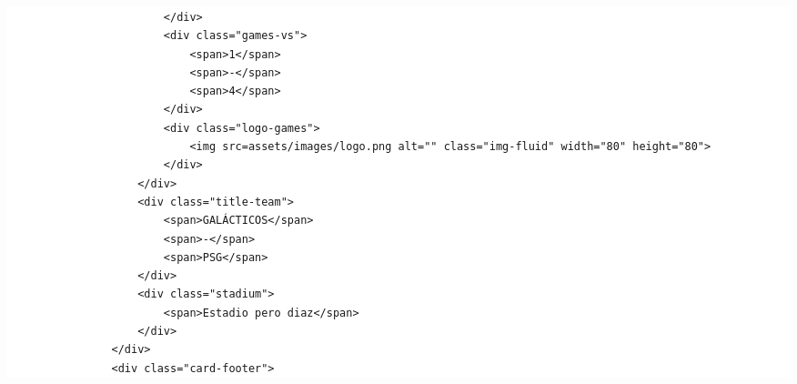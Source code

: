                             </div>
                            <div class="games-vs">
                                <span>1</span>
                                <span>-</span>
                                <span>4</span>
                            </div>
                            <div class="logo-games">
                                <img src=assets/images/logo.png alt="" class="img-fluid" width="80" height="80">
                            </div>
                        </div>
                        <div class="title-team">
                            <span>GALÁCTICOS</span>
                            <span>-</span>
                            <span>PSG</span>
                        </div>
                        <div class="stadium">
                            <span>Estadio pero diaz</span>
                        </div>
                    </div>
                    <div class="card-footer">
